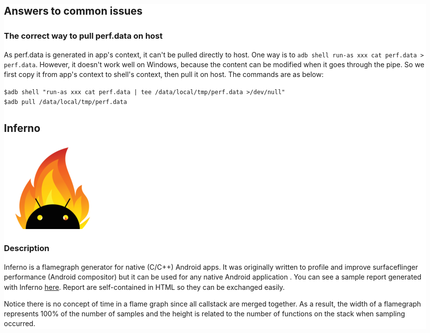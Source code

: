 
## Answers to common issues

### The correct way to pull perf.data on host
As perf.data is generated in app's context, it can't be pulled directly to host.
One way is to `adb shell run-as xxx cat perf.data >perf.data`. However, it
doesn't work well on Windows, because the content can be modified when it goes
through the pipe. So we first copy it from app's context to shell's context,
then pull it on host. The commands are as below:

    $adb shell "run-as xxx cat perf.data | tee /data/local/tmp/perf.data >/dev/null"
    $adb pull /data/local/tmp/perf.data

## Inferno

![logo](./inferno/inferno_small.png)

### Description

Inferno is a flamegraph generator for native (C/C++) Android apps. It was
originally written to profile and improve surfaceflinger performance
(Android compositor) but it can be used for any native Android application
. You can see a sample report generated with Inferno
[here](./inferno/report.html). Report are self-contained in HTML so they can be
exchanged easily.

Notice there is no concept of time in a flame graph since all callstack are
merged together. As a result, the width of a flamegraph represents 100% of
the number of samples and the height is related to the number of functions on
the stack when sampling occurred.

